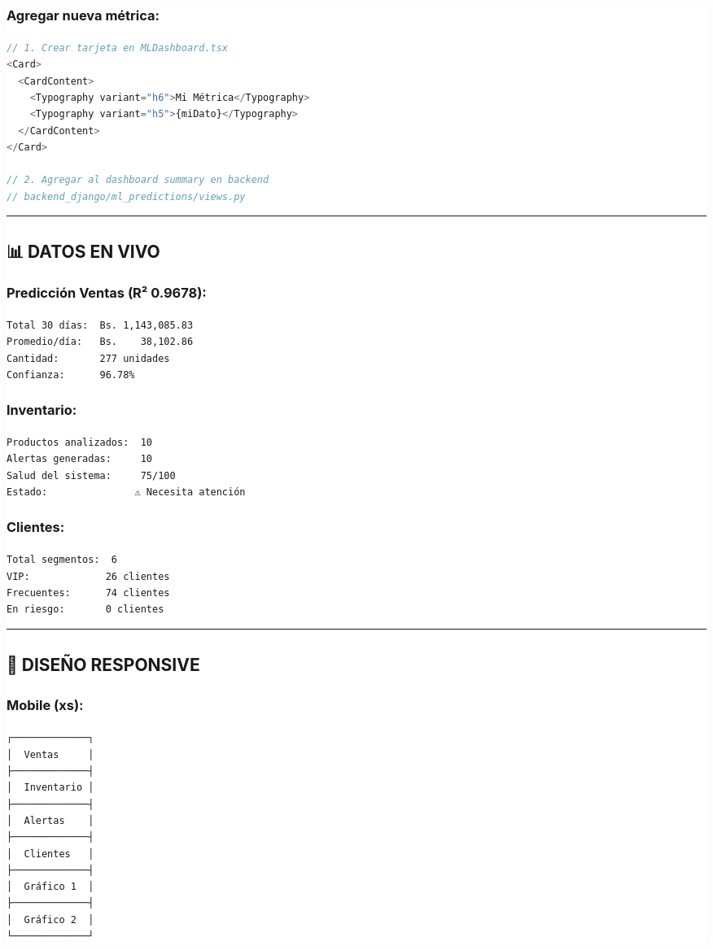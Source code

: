 ### **Agregar nueva métrica:**
```typescript
// 1. Crear tarjeta en MLDashboard.tsx
<Card>
  <CardContent>
    <Typography variant="h6">Mi Métrica</Typography>
    <Typography variant="h5">{miDato}</Typography>
  </CardContent>
</Card>

// 2. Agregar al dashboard summary en backend
// backend_django/ml_predictions/views.py
```

---

## 📊 DATOS EN VIVO

### **Predicción Ventas (R² 0.9678):**
```
Total 30 días:  Bs. 1,143,085.83
Promedio/día:   Bs.    38,102.86
Cantidad:       277 unidades
Confianza:      96.78%
```

### **Inventario:**
```
Productos analizados:  10
Alertas generadas:     10
Salud del sistema:     75/100
Estado:               ⚠️ Necesita atención
```

### **Clientes:**
```
Total segmentos:  6
VIP:             26 clientes
Frecuentes:      74 clientes
En riesgo:       0 clientes
```

---

## 🎨 DISEÑO RESPONSIVE

### **Mobile (xs):**
```
┌─────────────┐
│  Ventas     │
├─────────────┤
│  Inventario │
├─────────────┤
│  Alertas    │
├─────────────┤
│  Clientes   │
├─────────────┤
│  Gráfico 1  │
├─────────────┤
│  Gráfico 2  │
└─────────────┘
```
